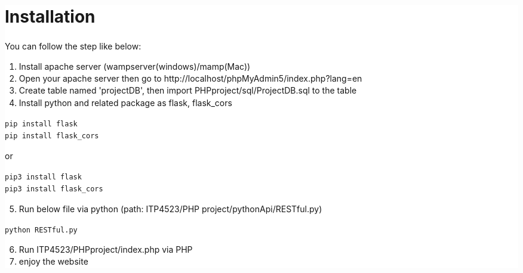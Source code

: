 # Installation
You can follow the step like below:
1. Install apache server (wampserver(windows)/mamp(Mac))
2. Open your apache server then go to http://localhost/phpMyAdmin5/index.php?lang=en
3. Create table named 'projectDB', then import PHPproject/sql/ProjectDB.sql to the table
4. Install python and related package as flask, flask_cors
```
pip install flask
pip install flask_cors
```
or
```
pip3 install flask
pip3 install flask_cors
```
5. Run below file via python (path: ITP4523/PHP project/pythonApi/RESTful.py)
```
python RESTful.py
```
6. Run ITP4523/PHPproject/index.php via PHP
7. enjoy the website
